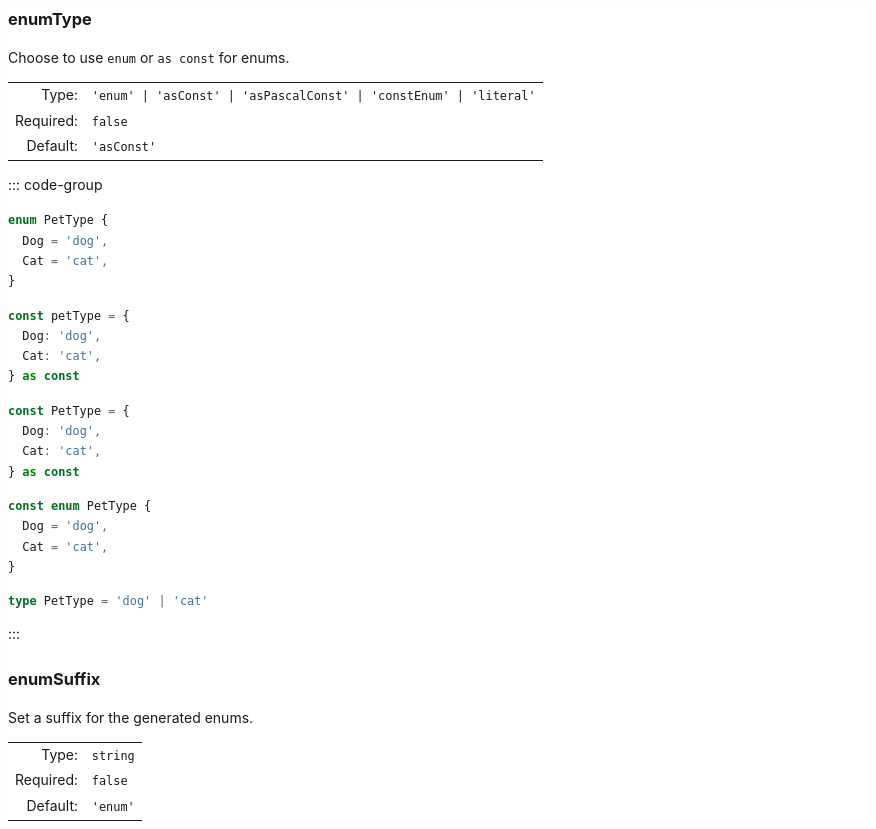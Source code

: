### enumType

Choose to use `enum` or `as const` for enums.

|           |                                                                      |
|----------:|:---------------------------------------------------------------------|
|     Type: | `'enum' \| 'asConst' \| 'asPascalConst' \| 'constEnum' \| 'literal'` |
| Required: | `false`                                                              |
|  Default: | `'asConst'`                                                               |

::: code-group

```typescript ['enum']
enum PetType {
  Dog = 'dog',
  Cat = 'cat',
}
```

```typescript ['asConst']
const petType = {
  Dog: 'dog',
  Cat: 'cat',
} as const
```

```typescript ['asPascalConst']
const PetType = {
  Dog: 'dog',
  Cat: 'cat',
} as const
```

```typescript ['constEnum']
const enum PetType {
  Dog = 'dog',
  Cat = 'cat',
}
```

```typescript ['literal']
type PetType = 'dog' | 'cat'
```
:::

### enumSuffix
Set a suffix for the generated enums.

|           |          |
|----------:|:---------|
|     Type: | `string` |
| Required: | `false`  |
|  Default: | `'enum'` |
